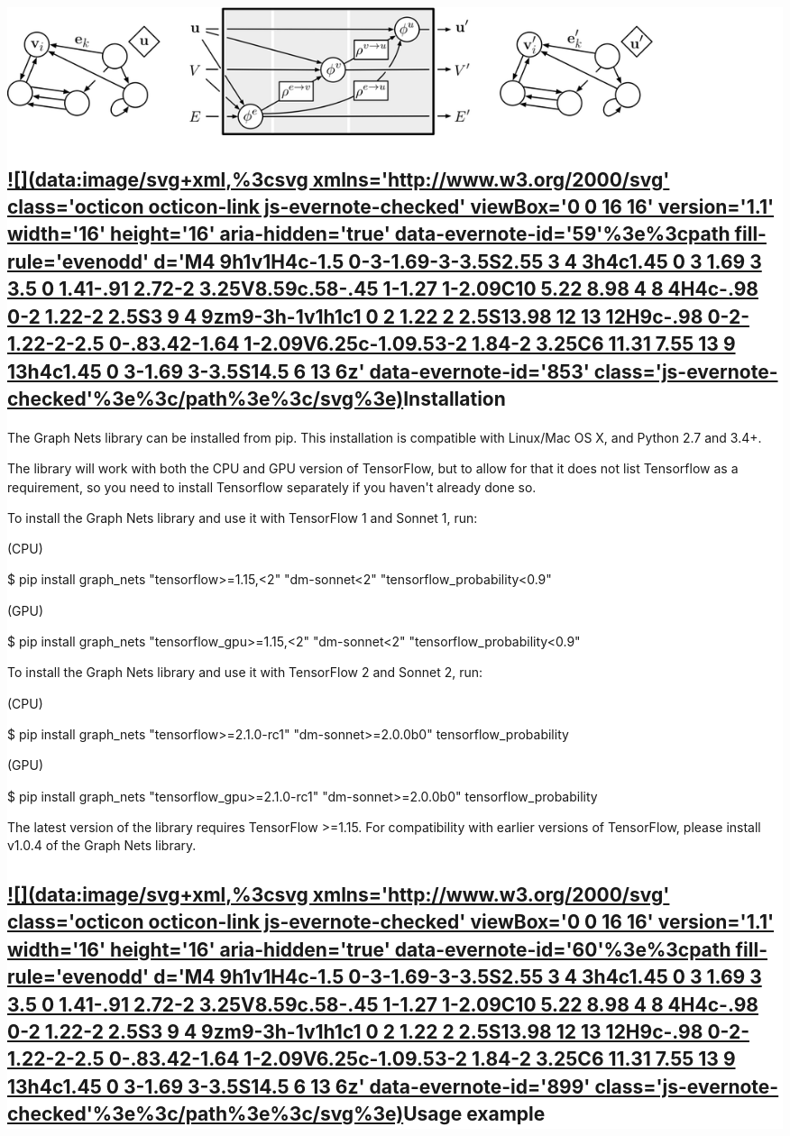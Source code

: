 [![graph-network.png](../_resources/fc8ad7c76059ac26cbfffb9cb6a7de50.png)](https://github.com/deepmind/graph_nets/blob/master/images/graph-network.png)

## [![](data:image/svg+xml,%3csvg xmlns='http://www.w3.org/2000/svg' class='octicon octicon-link js-evernote-checked' viewBox='0 0 16 16' version='1.1' width='16' height='16' aria-hidden='true' data-evernote-id='59'%3e%3cpath fill-rule='evenodd' d='M4 9h1v1H4c-1.5 0-3-1.69-3-3.5S2.55 3 4 3h4c1.45 0 3 1.69 3 3.5 0 1.41-.91 2.72-2 3.25V8.59c.58-.45 1-1.27 1-2.09C10 5.22 8.98 4 8 4H4c-.98 0-2 1.22-2 2.5S3 9 4 9zm9-3h-1v1h1c1 0 2 1.22 2 2.5S13.98 12 13 12H9c-.98 0-2-1.22-2-2.5 0-.83.42-1.64 1-2.09V6.25c-1.09.53-2 1.84-2 3.25C6 11.31 7.55 13 9 13h4c1.45 0 3-1.69 3-3.5S14.5 6 13 6z' data-evernote-id='853' class='js-evernote-checked'%3e%3c/path%3e%3c/svg%3e)](https://github.com/deepmind/graph_nets#installation)Installation

The Graph Nets library can be installed from pip.
This installation is compatible with Linux/Mac OS X, and Python 2.7 and 3.4+.

The library will work with both the CPU and GPU version of TensorFlow, but to allow for that it does not list Tensorflow as a requirement, so you need to install Tensorflow separately if you haven't already done so.

To install the Graph Nets library and use it with TensorFlow 1 and Sonnet 1, run:

(CPU)

$ pip install graph_nets "tensorflow>=1.15,<2"  "dm-sonnet<2"  "tensorflow_probability<0.9"

(GPU)

$ pip install graph_nets "tensorflow_gpu>=1.15,<2"  "dm-sonnet<2"  "tensorflow_probability<0.9"

To install the Graph Nets library and use it with TensorFlow 2 and Sonnet 2, run:

(CPU)

$ pip install graph_nets "tensorflow>=2.1.0-rc1"  "dm-sonnet>=2.0.0b0" tensorflow_probability

(GPU)

$ pip install graph_nets "tensorflow_gpu>=2.1.0-rc1"  "dm-sonnet>=2.0.0b0" tensorflow_probability

The latest version of the library requires TensorFlow >=1.15. For compatibility with earlier versions of TensorFlow, please install v1.0.4 of the Graph Nets library.

## [![](data:image/svg+xml,%3csvg xmlns='http://www.w3.org/2000/svg' class='octicon octicon-link js-evernote-checked' viewBox='0 0 16 16' version='1.1' width='16' height='16' aria-hidden='true' data-evernote-id='60'%3e%3cpath fill-rule='evenodd' d='M4 9h1v1H4c-1.5 0-3-1.69-3-3.5S2.55 3 4 3h4c1.45 0 3 1.69 3 3.5 0 1.41-.91 2.72-2 3.25V8.59c.58-.45 1-1.27 1-2.09C10 5.22 8.98 4 8 4H4c-.98 0-2 1.22-2 2.5S3 9 4 9zm9-3h-1v1h1c1 0 2 1.22 2 2.5S13.98 12 13 12H9c-.98 0-2-1.22-2-2.5 0-.83.42-1.64 1-2.09V6.25c-1.09.53-2 1.84-2 3.25C6 11.31 7.55 13 9 13h4c1.45 0 3-1.69 3-3.5S14.5 6 13 6z' data-evernote-id='899' class='js-evernote-checked'%3e%3c/path%3e%3c/svg%3e)](https://github.com/deepmind/graph_nets#usage-example)Usage example
